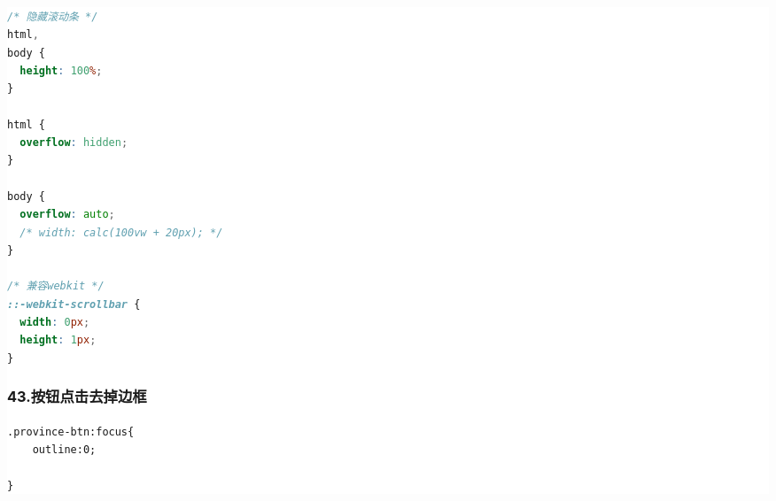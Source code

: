 ```css
/* 隐藏滚动条 */
html,
body {
  height: 100%;
}

html {
  overflow: hidden;
}

body {
  overflow: auto;
  /* width: calc(100vw + 20px); */
}

/* 兼容webkit */
::-webkit-scrollbar {
  width: 0px;
  height: 1px;
}
```

### 43.按钮点击去掉边框

```
.province-btn:focus{
    outline:0;

}
```
